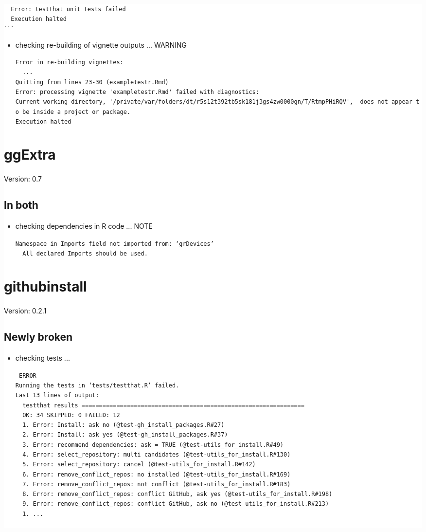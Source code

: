       Error: testthat unit tests failed
      Execution halted
    ```

*   checking re-building of vignette outputs ... WARNING
    ```
    Error in re-building vignettes:
      ...
    Quitting from lines 23-30 (exampletestr.Rmd) 
    Error: processing vignette 'exampletestr.Rmd' failed with diagnostics:
    Current working directory, '/private/var/folders/dt/r5s12t392tb5sk181j3gs4zw0000gn/T/RtmpPHiRQV',  does not appear to be inside a project or package.
    Execution halted
    ```

# ggExtra

Version: 0.7

## In both

*   checking dependencies in R code ... NOTE
    ```
    Namespace in Imports field not imported from: ‘grDevices’
      All declared Imports should be used.
    ```

# githubinstall

Version: 0.2.1

## Newly broken

*   checking tests ...
    ```
     ERROR
    Running the tests in ‘tests/testthat.R’ failed.
    Last 13 lines of output:
      testthat results ================================================================
      OK: 34 SKIPPED: 0 FAILED: 12
      1. Error: Install: ask no (@test-gh_install_packages.R#27) 
      2. Error: Install: ask yes (@test-gh_install_packages.R#37) 
      3. Error: recommend_dependencies: ask = TRUE (@test-utils_for_install.R#49) 
      4. Error: select_repository: multi candidates (@test-utils_for_install.R#130) 
      5. Error: select_repository: cancel (@test-utils_for_install.R#142) 
      6. Error: remove_conflict_repos: no installed (@test-utils_for_install.R#169) 
      7. Error: remove_conflict_repos: not conflict (@test-utils_for_install.R#183) 
      8. Error: remove_conflict_repos: conflict GitHub, ask yes (@test-utils_for_install.R#198) 
      9. Error: remove_conflict_repos: conflict GitHub, ask no (@test-utils_for_install.R#213) 
      1. ...
      